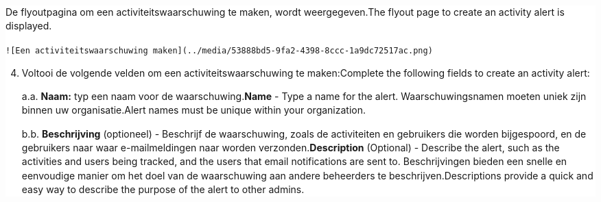    <span data-ttu-id="58db4-131">De flyoutpagina om een activiteitswaarschuwing te maken, wordt weergegeven.</span><span class="sxs-lookup"><span data-stu-id="58db4-131">The flyout page to create an activity alert is displayed.</span></span>

    
    ![Een activiteitswaarschuwing maken](../media/53888bd5-9fa2-4398-8ccc-1a9dc72517ac.png)
  
4. <span data-ttu-id="58db4-133">Voltooi de volgende velden om een activiteitswaarschuwing te maken:</span><span class="sxs-lookup"><span data-stu-id="58db4-133">Complete the following fields to create an activity alert:</span></span>
    
    <span data-ttu-id="58db4-134">a.</span><span class="sxs-lookup"><span data-stu-id="58db4-134">a.</span></span> <span data-ttu-id="58db4-135">**Naam:** typ een naam voor de waarschuwing.</span><span class="sxs-lookup"><span data-stu-id="58db4-135">**Name** - Type a name for the alert.</span></span> <span data-ttu-id="58db4-136">Waarschuwingsnamen moeten uniek zijn binnen uw organisatie.</span><span class="sxs-lookup"><span data-stu-id="58db4-136">Alert names must be unique within your organization.</span></span>
    
    <span data-ttu-id="58db4-137">b.</span><span class="sxs-lookup"><span data-stu-id="58db4-137">b.</span></span> <span data-ttu-id="58db4-138">**Beschrijving** (optioneel) - Beschrijf de waarschuwing, zoals de activiteiten en gebruikers die worden bijgespoord, en de gebruikers naar waar e-mailmeldingen naar worden verzonden.</span><span class="sxs-lookup"><span data-stu-id="58db4-138">**Description** (Optional) - Describe the alert, such as the activities and users being tracked, and the users that email notifications are sent to.</span></span> <span data-ttu-id="58db4-139">Beschrijvingen bieden een snelle en eenvoudige manier om het doel van de waarschuwing aan andere beheerders te beschrijven.</span><span class="sxs-lookup"><span data-stu-id="58db4-139">Descriptions provide a quick and easy way to describe the purpose of the alert to other admins.</span></span>
    